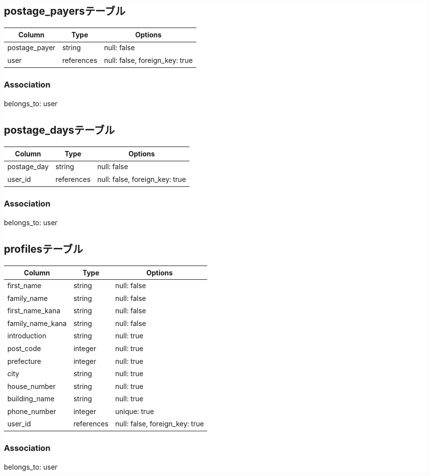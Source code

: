 
## postage_payersテーブル
|Column|Type|Options|
|------|----|-------|
|postage_payer|string|null: false|
|user|references|null: false, foreign_key: true|
### Association
belongs_to: user


## postage_daysテーブル
|Column|Type|Options|
|------|----|-------|
|postage_day|string|null: false|
|user_id|references|null: false, foreign_key: true|
### Association
belongs_to: user


## profilesテーブル
|Column|Type|Options|
|------|----|-------|
|first_name| string | null: false|
|family_name| string | null: false |
|first_name_kana| string | null: false |
|family_name_kana| string | null: false |
|introduction| string | null: true |
|post_code| integer | null: true |
|prefecture| integer | null: true |
|city| string | null: true |
|house_number| string | null: true |
|building_name| string | null: true |
|phone_number| integer | unique: true |
|user_id|references|null: false, foreign_key: true|
### Association
belongs_to: user
